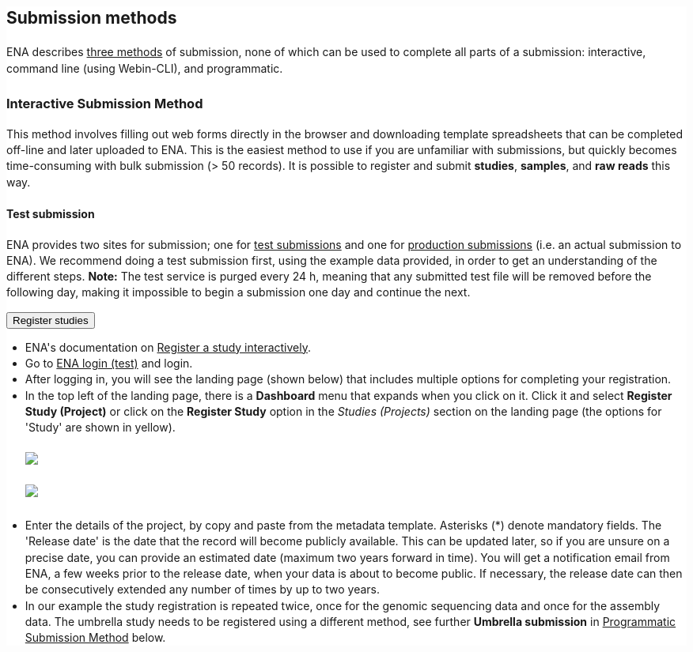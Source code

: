 ## Submission methods

ENA describes <a href="https://ena-docs.readthedocs.io/en/latest/submit/general-guide.html" target="_blank">three methods</a> of submission, none of which can be used to complete all parts of a submission: interactive, command line (using Webin-CLI), and programmatic.

### Interactive Submission Method
This method involves filling out web forms directly in the browser and downloading template spreadsheets that can be completed off-line and later uploaded to ENA. This is the easiest method to use if you are unfamiliar with submissions, but quickly becomes time-consuming with bulk submission (> 50 records). It is possible to register and submit **studies**, **samples**, and **raw reads** this way.

#### Test submission
ENA provides two sites for submission; one for <a href="https://wwwdev.ebi.ac.uk/ena/submit/webin" target="_blank">test submissions</a> and one for <a href="https://www.ebi.ac.uk/ena/submit/webin" target="_blank">production submissions</a> (i.e. an actual submission to ENA). We recommend doing a test submission first, using the example data provided, in order to get an understanding of the different steps. <b>Note:</b> The test service is purged every 24 h, meaning that any submitted test file will be removed before the following day, making it impossible to begin a submission one day and continue the next.

<p>
  <button class="btn btn-expandable" data-bs-toggle="collapse" href="#collapseFind4a" role="button" aria-expanded="false" aria-controls="collapseFind4a">
    Register studies
    <i class="bi bi-chevron-double-down p-2"></i>
  </button>
</p>
<div class="collapse" id="collapseFind4a">
  <div class="card card-body">
    <span>
        <ul>
            <li>ENA's documentation on <a href="https://ena-docs.readthedocs.io/en/latest/submit/study/interactive.html" target="_blank"> Register a study interactively</a>.</li>
            <li>Go to <a href="https://wwwdev.ebi.ac.uk/ena/submit/webin" target="_blank">ENA login (test)</a> and login.</li>
            <li>After logging in, you will see the landing page (shown below) that includes multiple options for completing your registration. </li>
            <li>In the top left of the landing page, there is a <b>Dashboard</b> menu that expands when you click on it. Click it and select <b>Register Study (Project)</b> or click on the <b>Register Study</b> option in the <i>Studies (Projects)</i> section on the landing page (the options for 'Study' are shown in yellow).</li>
            <br>
            <div class="text-center">
            <img src="/img/ena_tutorial/Step1_register_study.png" height="400" class="rounded">
            </div>
            <br>
            <div class="text-center">
            <img src="/img/ena_tutorial/Step1_register_study_picb.png" height="400" class="rounded">
            </div>
            <br>
            <li>Enter the details of the project, by copy and paste from the metadata template. Asterisks (*) denote mandatory fields. The 'Release date' is the date that the record will become publicly available. This can be updated later, so if you are unsure on a precise date, you can provide an estimated date (maximum two years forward in time). You will get a notification email from ENA, a few weeks prior to the release date, when your data is about to become public. If necessary, the release date can then be consecutively extended any number of times by up to two years.</li>
            <li>In our example the study registration is repeated twice, once for the genomic sequencing data and once for the assembly data. The umbrella study needs to be registered using a different method, see further <b>Umbrella submission</b> in <a href="#programmatic-submission-method"> Programmatic Submission Method</a> below.</li> 